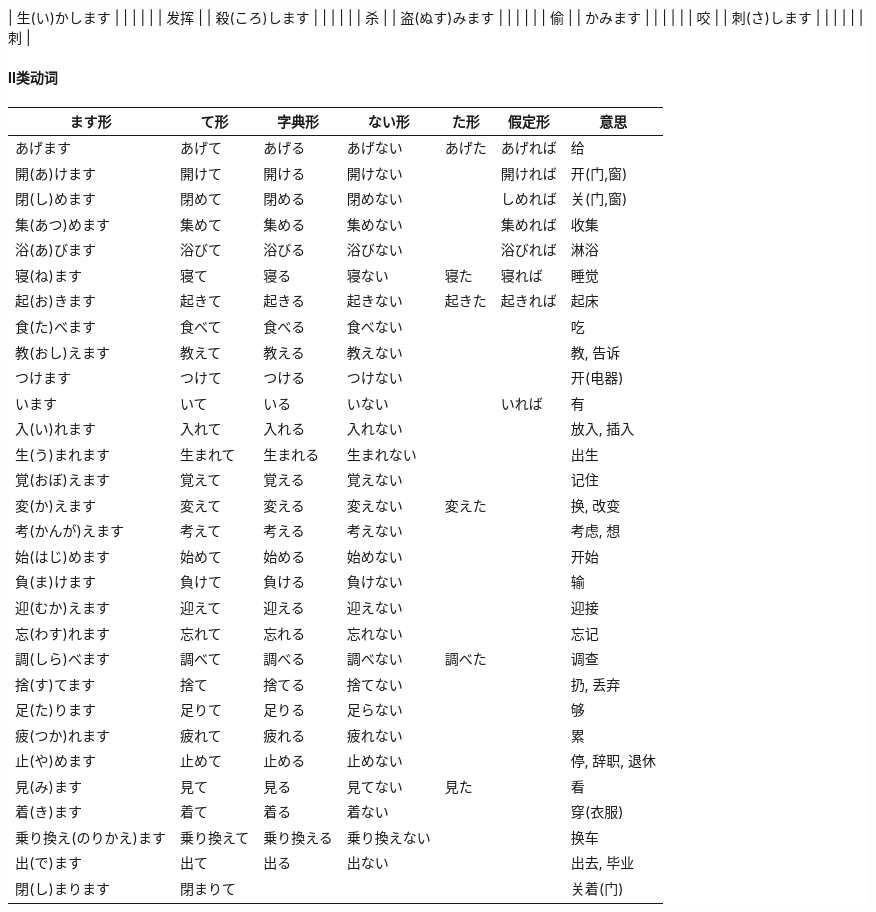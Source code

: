 | 生(い)かします           |            |          |              |          |            | 发挥                 |
| 殺(ころ)します           |            |          |              |          |            | 杀                   |
| 盗(ぬす)みます           |            |          |              |          |            | 偷                   |
| かみます                 |            |          |              |          |            | 咬                   |
| 刺(さ)します             |            |          |              |          |            | 刺                   |

#### II类动词

| ます形                   | て形       | 字典形     | ない形       | た形   | 假定形   | 意思           |
| ------------------------ | ---------- | ---------- | ------------ | ------ | -------- | -------------- |
| あげます                 | あげて     | あげる     | あげない     | あげた | あげれば | 给             |
| 開(あ)けます             | 開けて     | 開ける     | 開けない     |        | 開ければ | 开(门,窗)      |
| 閉(し)めます             | 閉めて     | 閉める     | 閉めない     |        | しめれば | 关(门,窗)      |
| 集(あつ)めます           | 集めて     | 集める     | 集めない     |        | 集めれば | 收集           |
| 浴(あ)びます             | 浴びて     | 浴びる     | 浴びない     |        | 浴びれば | 淋浴           |
| 寝(ね)ます               | 寝て       | 寝る       | 寝ない       | 寝た   | 寝れば   | 睡觉           |
| 起(お)きます             | 起きて     | 起きる     | 起きない     | 起きた | 起きれば | 起床           |
| 食(た)べます             | 食べて     | 食べる     | 食べない     |        |          | 吃             |
| 教(おし)えます           | 教えて     | 教える     | 教えない     |        |          | 教, 告诉       |
| つけます                 | つけて     | つける     | つけない     |        |          | 开(电器)       |
| います                   | いて       | いる       | いない       |        | いれば   | 有             |
| 入(い)れます             | 入れて     | 入れる     | 入れない     |        |          | 放入, 插入     |
| 生(う)まれます           | 生まれて   | 生まれる   | 生まれない   |        |          | 出生           |
| 覚(おぼ)えます           | 覚えて     | 覚える     | 覚えない     |        |          | 记住           |
| 変(か)えます             | 変えて     | 変える     | 変えない     | 変えた |          | 换, 改变       |
| 考(かんが)えます         | 考えて     | 考える     | 考えない     |        |          | 考虑, 想       |
| 始(はじ)めます           | 始めて     | 始める     | 始めない     |        |          | 开始           |
| 負(ま)けます             | 負けて     | 負ける     | 負けない     |        |          | 输             |
| 迎(むか)えます           | 迎えて     | 迎える     | 迎えない     |        |          | 迎接           |
| 忘(わす)れます           | 忘れて     | 忘れる     | 忘れない     |        |          | 忘记           |
| 調(しら)べます           | 調べて     | 調べる     | 調べない     | 調べた |          | 调查           |
| 捨(す)てます             | 捨て       | 捨てる     | 捨てない     |        |          | 扔, 丢弃       |
| 足(た)ります             | 足りて     | 足りる     | 足らない     |        |          | 够             |
| 疲(つか)れます           | 疲れて     | 疲れる     | 疲れない     |        |          | 累             |
| 止(や)めます             | 止めて     | 止める     | 止めない     |        |          | 停, 辞职, 退休 |
| 見(み)ます               | 見て       | 見る       | 見てない     | 見た   |          | 看             |
| 着(き)ます               | 着て       | 着る       | 着ない       |        |          | 穿(衣服)       |
| 乗り換え(のりかえ)ます   | 乗り換えて | 乗り換える | 乗り換えない |        |          | 换车           |
| 出(で)ます               | 出て       | 出る       | 出ない       |        |          | 出去, 毕业     |
| 閉(し)まります           | 閉まりて   |            |              |        |          | 关着(门)       |